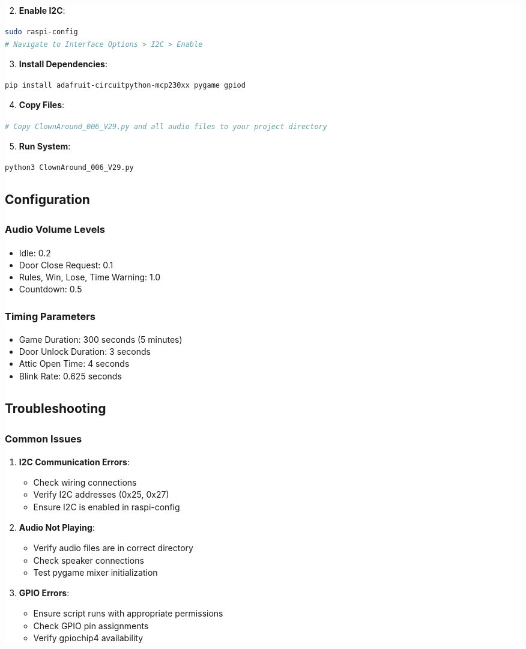 2. **Enable I2C**:
```bash
sudo raspi-config
# Navigate to Interface Options > I2C > Enable
```

3. **Install Dependencies**:
```bash
pip install adafruit-circuitpython-mcp230xx pygame gpiod
```

4. **Copy Files**:
```bash
# Copy ClownAround_006_V29.py and all audio files to your project directory
```

5. **Run System**:
```bash
python3 ClownAround_006_V29.py
```

## Configuration

### Audio Volume Levels
- Idle: 0.2
- Door Close Request: 0.1
- Rules, Win, Lose, Time Warning: 1.0
- Countdown: 0.5

### Timing Parameters
- Game Duration: 300 seconds (5 minutes)
- Door Unlock Duration: 3 seconds
- Attic Open Time: 4 seconds
- Blink Rate: 0.625 seconds

## Troubleshooting

### Common Issues

1. **I2C Communication Errors**:
   - Check wiring connections
   - Verify I2C addresses (0x25, 0x27)
   - Ensure I2C is enabled in raspi-config

2. **Audio Not Playing**:
   - Verify audio files are in correct directory
   - Check speaker connections
   - Test pygame mixer initialization

3. **GPIO Errors**:
   - Ensure script runs with appropriate permissions
   - Check GPIO pin assignments
   - Verify gpiochip4 availability

